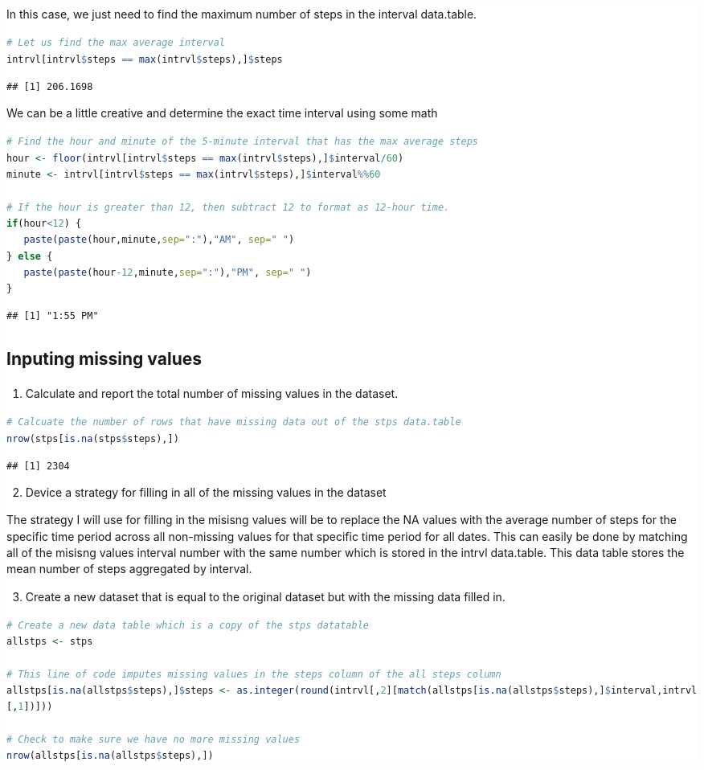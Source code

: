 In this case, we just need to find the maximum number of steps in the interval data.table.


```r
# Let us find the max average interval
intrvl[intrvl$steps == max(intrvl$steps),]$steps
```

```
## [1] 206.1698
```

We can be a little creative and determine the exact time interval using some math


```r
# Find the hour and minute of the 5-minute interval that has the max average steps
hour <- floor(intrvl[intrvl$steps == max(intrvl$steps),]$interval/60)
minute <- intrvl[intrvl$steps == max(intrvl$steps),]$interval%%60

# If the hour is greater than 12, then subtract 12 to format as 12-hour time.
if(hour<12) {
   paste(paste(hour,minute,sep=":"),"AM", sep=" ")
} else {
   paste(paste(hour-12,minute,sep=":"),"PM", sep=" ")
}
```

```
## [1] "1:55 PM"
```

## Inputing missing values

1.  Calculate and report the total number of missing values in the dataset.


```r
# Calcuate the number of rows that have missing data out of the stps data.table
nrow(stps[is.na(stps$steps),])
```

```
## [1] 2304
```

2. Device a strategy for filling in all of the missing values in the dataset

The strategy I will use for filling in the misisng values will be to replace the NA values with the average number of steps for the specific time period across all non-missing values for that specific time period for all dates.  This can easily be done by matching all of the misisng values interval number with the same number which is stored in the intrvl data.table.  This data table stores the mean number of steps aggregated by interval.

3. Create a new dataset that is equal to the original dataset but with the missing data filled in.


```r
# Create a new data table which is a copy of the stps datatable
allstps <- stps

# This line of code imputes missing values in the steps column of the all steps column
allstps[is.na(allstps$steps),]$steps <- as.integer(round(intrvl[,2][match(allstps[is.na(allstps$steps),]$interval,intrvl[,1])]))

# Check to make sure we have no more missing values
nrow(allstps[is.na(allstps$steps),])
```
